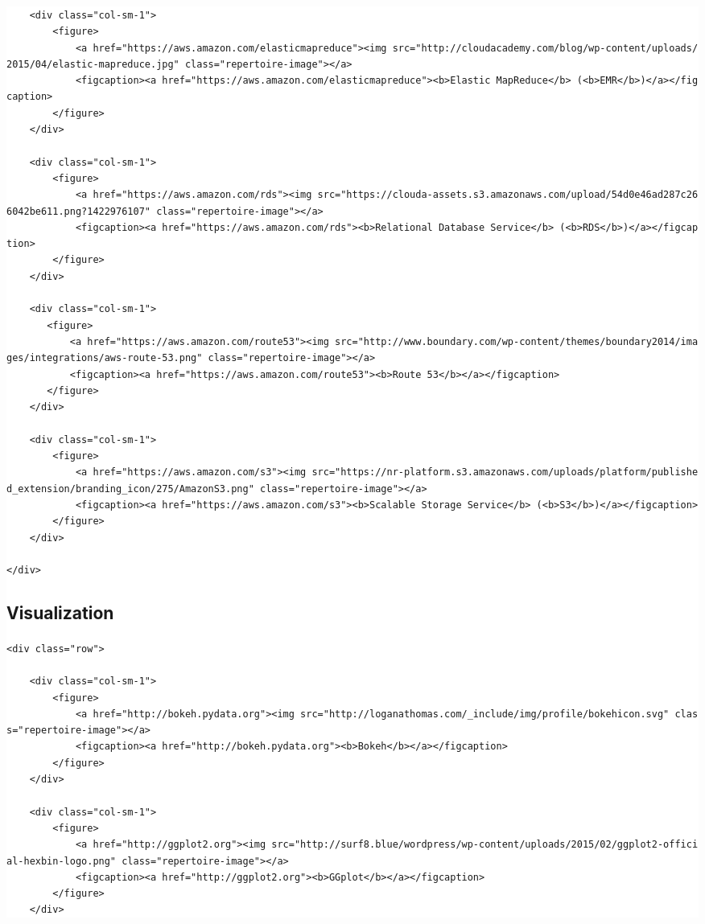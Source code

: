         <div class="col-sm-1">
            <figure>
                <a href="https://aws.amazon.com/elasticmapreduce"><img src="http://cloudacademy.com/blog/wp-content/uploads/2015/04/elastic-mapreduce.jpg" class="repertoire-image"></a>
                <figcaption><a href="https://aws.amazon.com/elasticmapreduce"><b>Elastic MapReduce</b> (<b>EMR</b>)</a></figcaption>
            </figure>
        </div>        
        
        <div class="col-sm-1">
            <figure>
                <a href="https://aws.amazon.com/rds"><img src="https://clouda-assets.s3.amazonaws.com/upload/54d0e46ad287c266042be611.png?1422976107" class="repertoire-image"></a>
                <figcaption><a href="https://aws.amazon.com/rds"><b>Relational Database Service</b> (<b>RDS</b>)</a></figcaption>
            </figure>
        </div>

        <div class="col-sm-1">
           <figure>
               <a href="https://aws.amazon.com/route53"><img src="http://www.boundary.com/wp-content/themes/boundary2014/images/integrations/aws-route-53.png" class="repertoire-image"></a>
               <figcaption><a href="https://aws.amazon.com/route53"><b>Route 53</b></a></figcaption>
           </figure>
        </div>

        <div class="col-sm-1">
            <figure>
                <a href="https://aws.amazon.com/s3"><img src="https://nr-platform.s3.amazonaws.com/uploads/platform/published_extension/branding_icon/275/AmazonS3.png" class="repertoire-image"></a>
                <figcaption><a href="https://aws.amazon.com/s3"><b>Scalable Storage Service</b> (<b>S3</b>)</a></figcaption>
            </figure>
        </div>
                         
    </div>
                        
</div>



## Visualization

<div class="container repertoire">

    <div class="row">
    
        <div class="col-sm-1">
            <figure>
                <a href="http://bokeh.pydata.org"><img src="http://loganathomas.com/_include/img/profile/bokehicon.svg" class="repertoire-image"></a>
                <figcaption><a href="http://bokeh.pydata.org"><b>Bokeh</b></a></figcaption>
            </figure>
        </div>

        <div class="col-sm-1">
            <figure>
                <a href="http://ggplot2.org"><img src="http://surf8.blue/wordpress/wp-content/uploads/2015/02/ggplot2-official-hexbin-logo.png" class="repertoire-image"></a>
                <figcaption><a href="http://ggplot2.org"><b>GGplot</b></a></figcaption>
            </figure>
        </div>                                 
